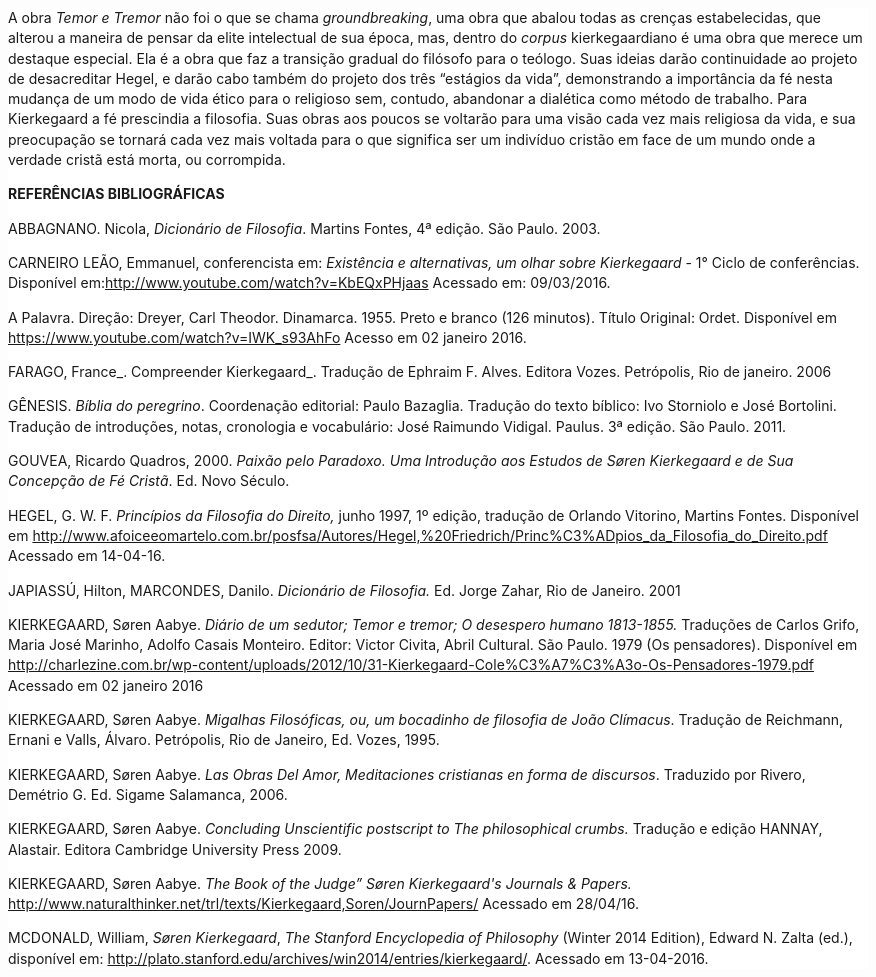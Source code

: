 A obra _Temor e Tremor_ não foi o que se chama _groundbreaking_, uma obra que abalou todas as crenças estabelecidas, que alterou a maneira de pensar da elite intelectual de sua época, mas, dentro do _corpus_ kierkegaardiano é uma obra que merece um destaque especial. Ela é a obra que faz a transição gradual do filósofo para o teólogo. Suas ideias darão continuidade ao projeto de desacreditar Hegel, e darão cabo também do projeto dos três “estágios da vida”, demonstrando a importância da fé nesta mudança de um modo de vida ético para o religioso sem, contudo, abandonar a dialética como método de trabalho. Para Kierkegaard a fé prescindia a filosofia. Suas obras aos poucos se voltarão para uma visão cada vez mais religiosa da vida, e sua preocupação se tornará cada vez mais voltada para o que significa ser um indivíduo cristão em face de um mundo onde a verdade cristã está morta, ou corrompida.

**REFERÊNCIAS BIBLIOGRÁFICAS**

ABBAGNANO. Nicola, _Dicionário de Filosofia_. Martins Fontes, 4ª edição. São Paulo. 2003.

CARNEIRO LEÃO, Emmanuel, conferencista em: _Existência e alternativas, um olhar sobre Kierkegaard_ - 1° Ciclo de conferências. Disponível em:<http://www.youtube.com/watch?v=KbEQxPHjaas> Acessado em: 09/03/2016.

A Palavra. Direção: Dreyer, Carl Theodor. Dinamarca. 1955. Preto e branco (126 minutos). Título Original: Ordet. Disponível em <https://www.youtube.com/watch?v=IWK_s93AhFo> Acesso em 02 janeiro 2016.

FARAGO, France_. Compreender Kierkegaard_. Tradução de Ephraim F. Alves. Editora Vozes. Petrópolis, Rio de janeiro. 2006

GÊNESIS. _Bíblia do peregrino_. Coordenação editorial: Paulo Bazaglia. Tradução do texto bíblico: Ivo Storniolo e José Bortolini. Tradução de introduções, notas, cronologia e vocabulário: José Raimundo Vidigal. Paulus. 3ª edição. São Paulo. 2011.

GOUVEA, Ricardo Quadros, 2000. _Paixão pelo Paradoxo. Uma Introdução aos Estudos de Søren Kierkegaard e de Sua Concepção de Fé Cristã_. Ed. Novo Século.

HEGEL, G. W. F. _Princípios da Filosofia do Direito,_ junho 1997, 1º edição, tradução de Orlando Vitorino, Martins Fontes. Disponível em <http://www.afoiceeomartelo.com.br/posfsa/Autores/Hegel,%20Friedrich/Princ%C3%ADpios_da_Filosofia_do_Direito.pdf> Acessado em 14-04-16.

JAPIASSÚ, Hilton, MARCONDES, Danilo. _Dicionário de Filosofia._ Ed. Jorge Zahar, Rio de Janeiro. 2001

KIERKEGAARD, Søren Aabye. _Diário de um sedutor; Temor e tremor; O desespero humano 1813-1855._ Traduções de Carlos Grifo, Maria José Marinho, Adolfo Casais Monteiro. Editor: Victor Civita, Abril Cultural. São Paulo. 1979 (Os pensadores). Disponível em <http://charlezine.com.br/wp-content/uploads/2012/10/31-Kierkegaard-Cole%C3%A7%C3%A3o-Os-Pensadores-1979.pdf> Acessado em 02 janeiro 2016

KIERKEGAARD, Søren Aabye. _Migalhas Filosóficas, ou, um bocadinho de filosofia de João Clímacus_. Tradução de Reichmann, Ernani e Valls, Álvaro. Petrópolis, Rio de Janeiro, Ed. Vozes, 1995.

KIERKEGAARD, Søren Aabye. _Las Obras Del Amor, Meditaciones cristianas en forma de discursos_. Traduzido por Rivero, Demétrio G. Ed. Sigame Salamanca, 2006.

KIERKEGAARD, Søren Aabye. _Concluding Unscientific postscript to The philosophical crumbs._ Tradução e edição HANNAY, Alastair. Editora Cambridge University Press 2009.

KIERKEGAARD, Søren Aabye. _The Book of the Judge” Søren Kierkegaard's Journals & Papers._ <http://www.naturalthinker.net/trl/texts/Kierkegaard,Soren/JournPapers/> Acessado em 28/04/16.

MCDONALD, William, _Søren Kierkegaard_, _The Stanford Encyclopedia of Philosophy_ (Winter 2014 Edition), Edward N. Zalta (ed.), disponível em: <http://plato.stanford.edu/archives/win2014/entries/kierkegaard/>. Acessado em 13-04-2016.
